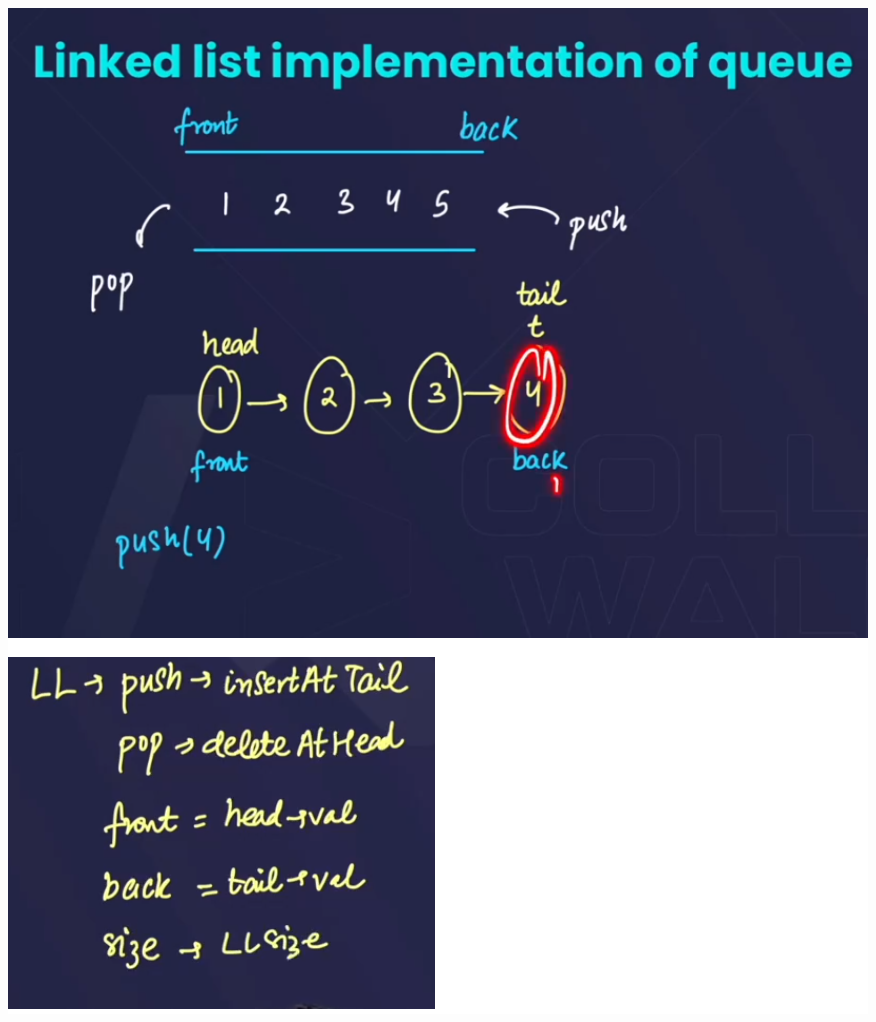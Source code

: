 ![image 18 2.png](../../../../../Images/image%2018%202.png)

![image 19.png](../../../../../Images/image%2019.png)
